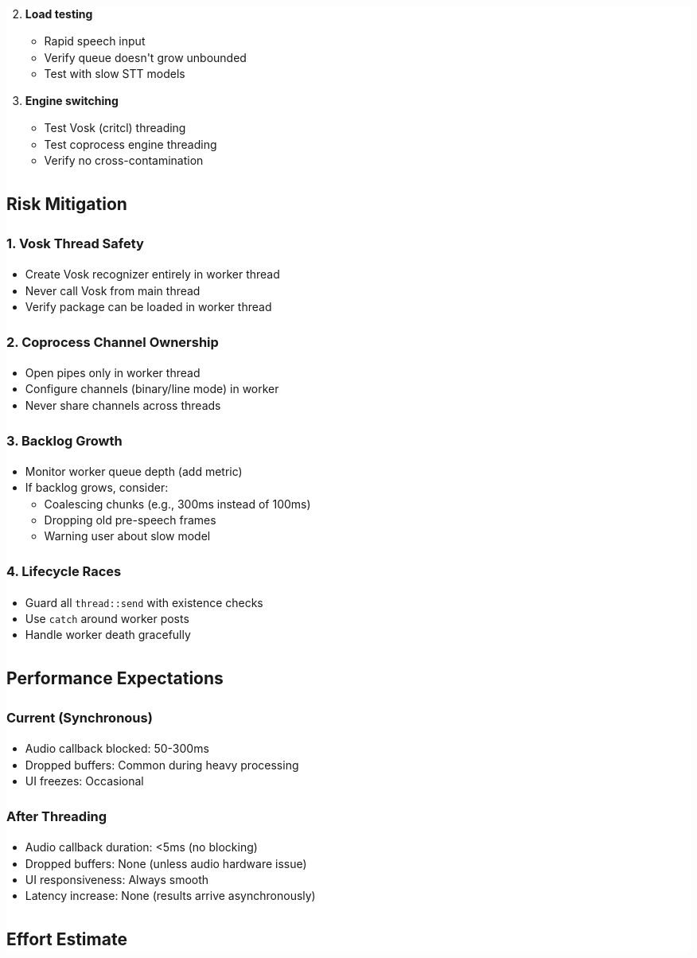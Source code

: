 2. **Load testing**
   - Rapid speech input
   - Verify queue doesn't grow unbounded
   - Test with slow STT models

3. **Engine switching**
   - Test Vosk (critcl) threading
   - Test coprocess engine threading
   - Verify no cross-contamination

## Risk Mitigation

### 1. Vosk Thread Safety
- Create Vosk recognizer entirely in worker thread
- Never call Vosk from main thread
- Verify package can be loaded in worker thread

### 2. Coprocess Channel Ownership
- Open pipes only in worker thread
- Configure channels (binary/line mode) in worker
- Never share channels across threads

### 3. Backlog Growth
- Monitor worker queue depth (add metric)
- If backlog grows, consider:
  - Coalescing chunks (e.g., 300ms instead of 100ms)
  - Dropping old pre-speech frames
  - Warning user about slow model

### 4. Lifecycle Races
- Guard all `thread::send` with existence checks
- Use `catch` around worker posts
- Handle worker death gracefully

## Performance Expectations

### Current (Synchronous)
- Audio callback blocked: 50-300ms
- Dropped buffers: Common during heavy processing
- UI freezes: Occasional

### After Threading
- Audio callback duration: <5ms (no blocking)
- Dropped buffers: None (unless audio hardware issue)
- UI responsiveness: Always smooth
- Latency increase: None (results arrive asynchronously)

## Effort Estimate
